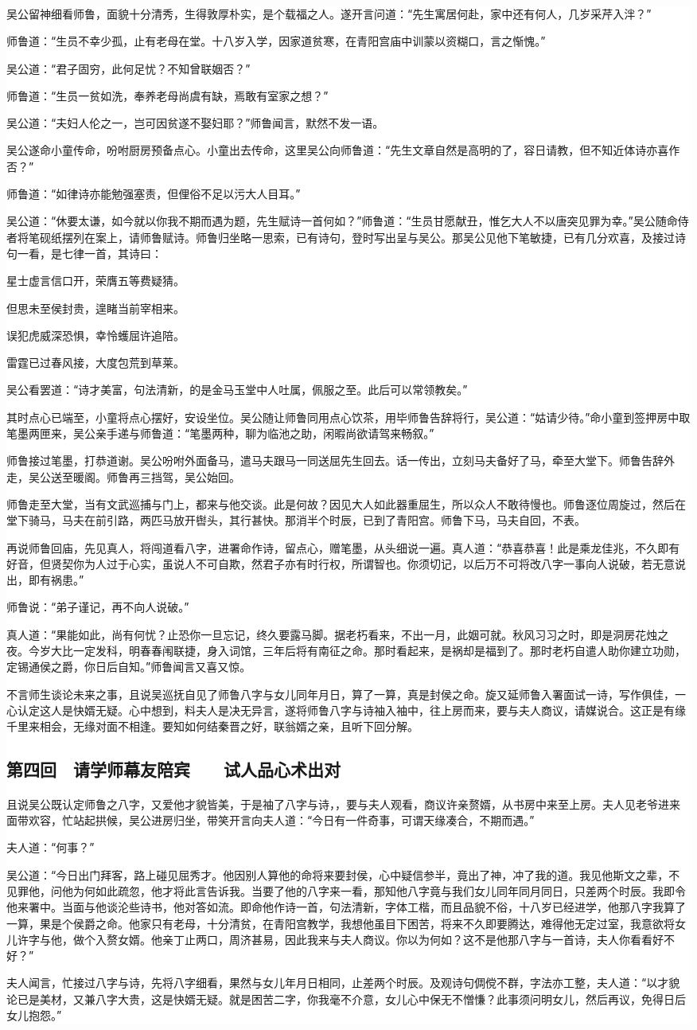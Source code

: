 吴公留神细看师鲁，面貌十分清秀，生得敦厚朴实，是个载福之人。遂开言问道：“先生寓居何赴，家中还有何人，几岁采芹入泮？”  

师鲁道：“生员不幸少孤，止有老母在堂。十八岁入学，因家道贫寒，在青阳宫庙中训蒙以资糊口，言之惭愧。”  

吴公道：“君子固穷，此何足忧？不知曾联姻否？”  

师鲁道：“生员一贫如洗，奉养老母尚虞有缺，焉敢有室家之想？”  

吴公道：“夫妇人伦之一，岂可因贫遂不娶妇耶？”师鲁闻言，默然不发一语。  

吴公遂命小童传命，吩咐厨房预备点心。小童出去传命，这里吴公向师鲁道：“先生文章自然是高明的了，容日请教，但不知近体诗亦喜作否？”  

师鲁道：“如律诗亦能勉强塞责，但俚俗不足以污大人目耳。”  

吴公道：“休要太谦，如今就以你我不期而遇为题，先生赋诗一首何如？”师鲁道：“生员甘愿献丑，惟乞大人不以唐突见罪为幸。”吴公随命侍者将笔砚纸摆列在案上，请师鲁赋诗。师鲁归坐略一思索，已有诗句，登时写出呈与吴公。那吴公见他下笔敏捷，已有几分欢喜，及接过诗句一看，是七律一首，其诗曰：  

星士虚言信口开，荣膺五等费疑猜。  

但思未至侯封贵，遑睹当前宰相来。  

误犯虎威深恐惧，幸怜蠖屈许追陪。  

雷霆已过春风接，大度包荒到草莱。  

吴公看罢道：“诗才美富，句法清新，的是金马玉堂中人吐属，佩服之至。此后可以常领教矣。”  

其时点心已端至，小童将点心摆好，安设坐位。吴公随让师鲁同用点心饮茶，用毕师鲁告辞将行，吴公道：“姑请少待。”命小童到签押房中取笔墨两匣来，吴公亲手递与师鲁道：“笔墨两种，聊为临池之助，闲暇尚欲请驾来畅叙。”  

师鲁接过笔墨，打恭道谢。吴公吩咐外面备马，遣马夫跟马一同送屈先生回去。话一传出，立刻马夫备好了马，牵至大堂下。师鲁告辞外走，吴公送至暖阁。师鲁再三挡驾，吴公始回。  

师鲁走至大堂，当有文武巡捕与门上，都来与他交谈。此是何故？因见大人如此器重屈生，所以众人不敢待慢也。师鲁逐位周旋过，然后在堂下骑马，马夫在前引路，两匹马放开辔头，其行甚快。那消半个时辰，已到了青阳宫。师鲁下马，马夫自回，不表。  

再说师鲁回庙，先见真人，将闯道看八字，进署命作诗，留点心，赠笔墨，从头细说一遍。真人道：“恭喜恭喜！此是乘龙佳兆，不久即有好音，但贤契你为人过于心实，虽说人不可自欺，然君子亦有时行权，所谓智也。你须切记，以后万不可将改八字一事向人说破，若无意说出，即有祸患。”  

师鲁说：“弟子谨记，再不向人说破。”  

真人道：“果能如此，尚有何忧？止恐你一旦忘记，终久要露马脚。据老朽看来，不出一月，此姻可就。秋风习习之时，即是洞房花烛之夜。今岁大比一定发科，明春春闱联捷，身入词馆，三年后将有南征之命。那时看起来，是祸却是福到了。那时老朽自遣人助你建立功勋，定锡通侯之爵，你日后自知。”师鲁闻言又喜又惊。  

不言师生谈论未来之事，且说吴巡抚自见了师鲁八字与女儿同年月日，算了一算，真是封侯之命。旋又延师鲁入署面试一诗，写作俱佳，一心认定这人是快婿无疑。心中想到，料夫人是决无异言，遂将师鲁八字与诗袖入袖中，往上房而来，要与夫人商议，请媒说合。这正是有缘千里来相会，无缘对面不相逢。要知如何结秦晋之好，联翁婿之亲，且听下回分解。  

## 第四回　请学师幕友陪宾　　试人品心术出对  

且说吴公既认定师鲁之八字，又爱他才貌皆美，于是袖了八字与诗，，要与夫人观看，商议许亲赘婿，从书房中来至上房。夫人见老爷进来面带欢容，忙站起拱候，吴公进房归坐，带笑开言向夫人道：“今日有一件奇事，可谓天缘凑合，不期而遇。”  

夫人道：“何事？”  

吴公道：“今日出门拜客，路上碰见屈秀才。他因别人算他的命将来要封侯，心中疑信参半，竟出了神，冲了我的道。我见他斯文之辈，不见罪他，问他为何如此疏忽，他才将此言告诉我。当要了他的八字来一看，那知他八字竟与我们女儿同年同月同日，只差两个时辰。我即令他来署中。当面与他谈沦些诗书，他对答如流。即命他作诗一首，句法清新，字体工楷，而且品貌不俗，十八岁已经进学，他那八字我算了一算，果是个侯爵之命。他家只有老母，十分清贫，在青阳宫教学，我想他虽目下困苦，将来不久即要腾达，难得他无定过室，我意欲将女儿许字与他，做个入赘女婿。他亲丁止两口，周济甚易，因此我来与夫人商议。你以为何如？这不是他那八字与一首诗，夫人你看看好不好？”  

夫人闻言，忙接过八字与诗，先将八字细看，果然与女儿年月日相同，止差两个时辰。及观诗句倜傥不群，字法亦工整，夫人道：“以才貌论已是美材，又兼八字大贵，这是快婿无疑。就是困苦二字，你我毫不介意，女儿心中保无不憎慊？此事须问明女儿，然后再议，免得日后女儿抱怨。”  
